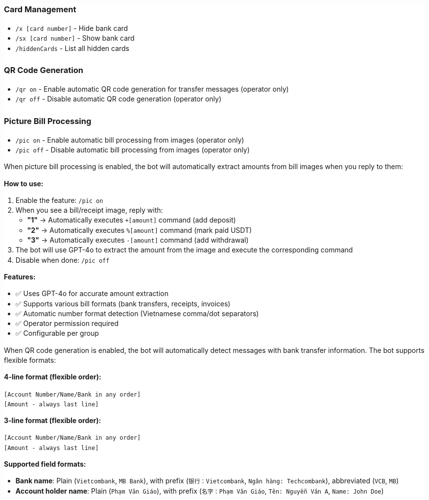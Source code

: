 ### Card Management
- `/x [card number]` - Hide bank card
- `/sx [card number]` - Show bank card
- `/hiddenCards` - List all hidden cards

### QR Code Generation
- `/qr on` - Enable automatic QR code generation for transfer messages (operator only)
- `/qr off` - Disable automatic QR code generation (operator only)

### Picture Bill Processing
- `/pic on` - Enable automatic bill processing from images (operator only)
- `/pic off` - Disable automatic bill processing from images (operator only)

When picture bill processing is enabled, the bot will automatically extract amounts from bill images when you reply to them:

**How to use:**
1. Enable the feature: `/pic on`
2. When you see a bill/receipt image, reply with:
   - **"1"** → Automatically executes `+[amount]` command (add deposit)
   - **"2"** → Automatically executes `%[amount]` command (mark paid USDT)
   - **"3"** → Automatically executes `-[amount]` command (add withdrawal)
3. The bot will use GPT-4o to extract the amount from the image and execute the corresponding command
4. Disable when done: `/pic off`

**Features:**
- ✅ Uses GPT-4o for accurate amount extraction
- ✅ Supports various bill formats (bank transfers, receipts, invoices)
- ✅ Automatic number format detection (Vietnamese comma/dot separators)
- ✅ Operator permission required
- ✅ Configurable per group

When QR code generation is enabled, the bot will automatically detect messages with bank transfer information. The bot supports flexible formats:

**4-line format (flexible order):**
```
[Account Number/Name/Bank in any order]
[Amount - always last line]
```

**3-line format (flexible order):**
```
[Account Number/Name/Bank in any order]
[Amount - always last line]
```

**Supported field formats:**
- **Bank name**: Plain (`Vietcombank`, `MB Bank`), with prefix (`银行：Vietcombank`, `Ngân hàng: Techcombank`), abbreviated (`VCB`, `MB`)
- **Account holder name**: Plain (`Phạm Văn Giáo`), with prefix (`名字：Phạm Văn Giáo`, `Tên: Nguyễn Văn A`, `Name: John Doe`)
